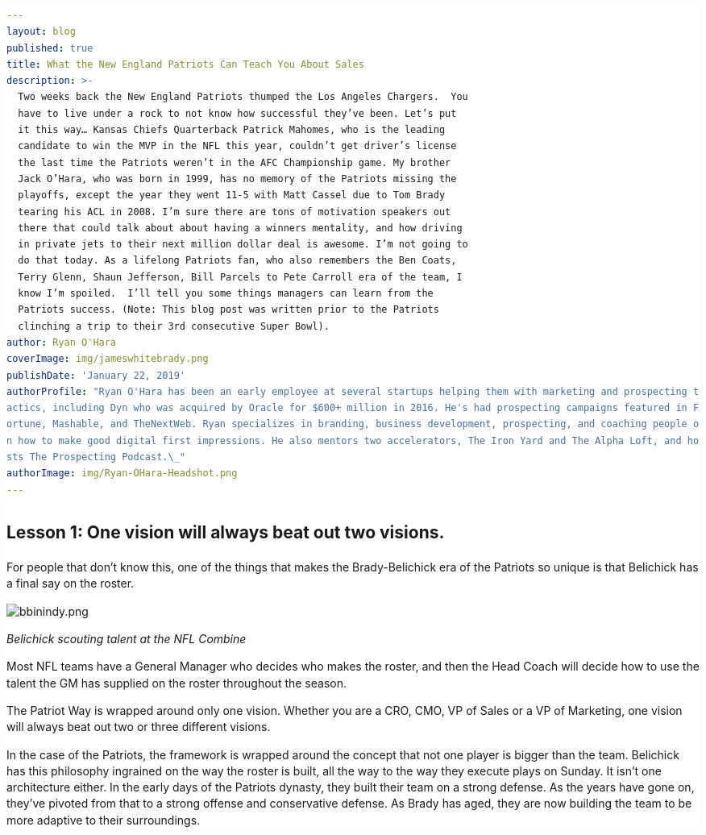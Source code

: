 ```yaml
---
layout: blog
published: true
title: What the New England Patriots Can Teach You About Sales
description: >-
  Two weeks back the New England Patriots thumped the Los Angeles Chargers.  You
  have to live under a rock to not know how successful they’ve been. Let’s put
  it this way… Kansas Chiefs Quarterback Patrick Mahomes, who is the leading
  candidate to win the MVP in the NFL this year, couldn’t get driver’s license
  the last time the Patriots weren’t in the AFC Championship game. My brother
  Jack O’Hara, who was born in 1999, has no memory of the Patriots missing the
  playoffs, except the year they went 11-5 with Matt Cassel due to Tom Brady
  tearing his ACL in 2008. I’m sure there are tons of motivation speakers out
  there that could talk about about having a winners mentality, and how driving
  in private jets to their next million dollar deal is awesome. I’m not going to
  do that today. As a lifelong Patriots fan, who also remembers the Ben Coats,
  Terry Glenn, Shaun Jefferson, Bill Parcels to Pete Carroll era of the team, I
  know I’m spoiled.  I’ll tell you some things managers can learn from the
  Patriots success. (Note: This blog post was written prior to the Patriots
  clinching a trip to their 3rd consecutive Super Bowl).
author: Ryan O'Hara
coverImage: img/jameswhitebrady.png
publishDate: 'January 22, 2019'
authorProfile: "Ryan O'Hara has been an early employee at several startups helping them with marketing and prospecting tactics, including Dyn who was acquired by Oracle for $600+ million in 2016. He's had prospecting campaigns featured in Fortune, Mashable, and TheNextWeb. Ryan specializes in branding, business development, prospecting, and coaching people on how to make good digital first impressions. He also mentors two accelerators, The Iron Yard and The Alpha Loft, and hosts The Prospecting Podcast.\_"
authorImage: img/Ryan-OHara-Headshot.png
---
```

## Lesson 1: One vision will always beat out two visions.

For people that don’t know this, one of the things that makes the Brady-Belichick era of the Patriots so unique is that Belichick has a final say on the roster. 

![bbinindy.png](img/bbinindy.png)

_Belichick scouting talent at the NFL Combine_

Most NFL teams have a General Manager who decides who makes the roster, and then the Head Coach will decide how to use the talent the GM has supplied on the roster throughout the season. 

The Patriot Way is wrapped around only one vision. Whether you are a CRO, CMO, VP of Sales or a VP of Marketing, one vision will always beat out two or three different visions. 

In the case of the Patriots, the framework is wrapped around the concept that not one player is bigger than the team. Belichick has this philosophy ingrained on the way the roster is built, all the way to the way they execute plays on Sunday. It isn’t one architecture either. In the early days of the Patriots dynasty, they built their team on a strong defense. As the years have gone on, they’ve pivoted from that to a strong offense and conservative defense. As Brady has aged,  they are now building the team to be more adaptive to their surroundings. 
